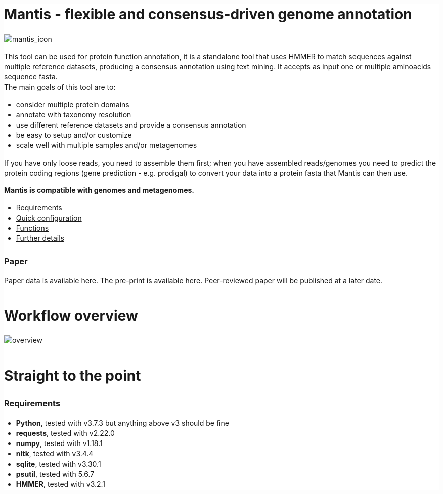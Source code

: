 # Mantis - flexible and consensus-driven genome annotation
![mantis_icon](./Images/mantis_icon_orange.png)



This tool can be used for protein function annotation, it is a standalone tool that uses HMMER to match sequences against multiple reference datasets, producing a consensus annotation using text mining. It accepts as input one or multiple aminoacids sequence fasta.  
The main goals of this tool are to:
- consider multiple protein domains
- annotate with taxonomy resolution
- use different reference datasets and provide a consensus annotation
- be easy to setup and/or customize
- scale well with multiple samples and/or metagenomes


If you have only loose reads, you need to assemble them first; when you have assembled reads/genomes you need to predict the protein coding regions (gene prediction - e.g. prodigal) to convert your data into a protein fasta that Mantis can then use.

**Mantis is compatible with genomes and metagenomes.**


- [Requirements](#requirements)
- [Quick configuration](#quick-configuration)
- [Functions](#functions)
- [Further details](#further-details)


### Paper
Paper data is available [here](https://github.com/PedroMTQ/mantis/wiki/Resources/mantis_data.7z).
The pre-print is available [here](https://www.biorxiv.org/content/10.1101/2020.11.02.360933v1).
Peer-reviewed paper will be published at a later date.


# Workflow overview

![overview](./Images/overview.png)




# Straight to the point
### Requirements

- **Python**, tested with v3.7.3 but anything above v3 should be fine
- **requests**, tested with v2.22.0
- **numpy**, tested with v1.18.1
- **nltk**, tested with v3.4.4
- **sqlite**, tested with v3.30.1
- **psutil**, tested with 5.6.7
- **HMMER**, tested with v3.2.1

